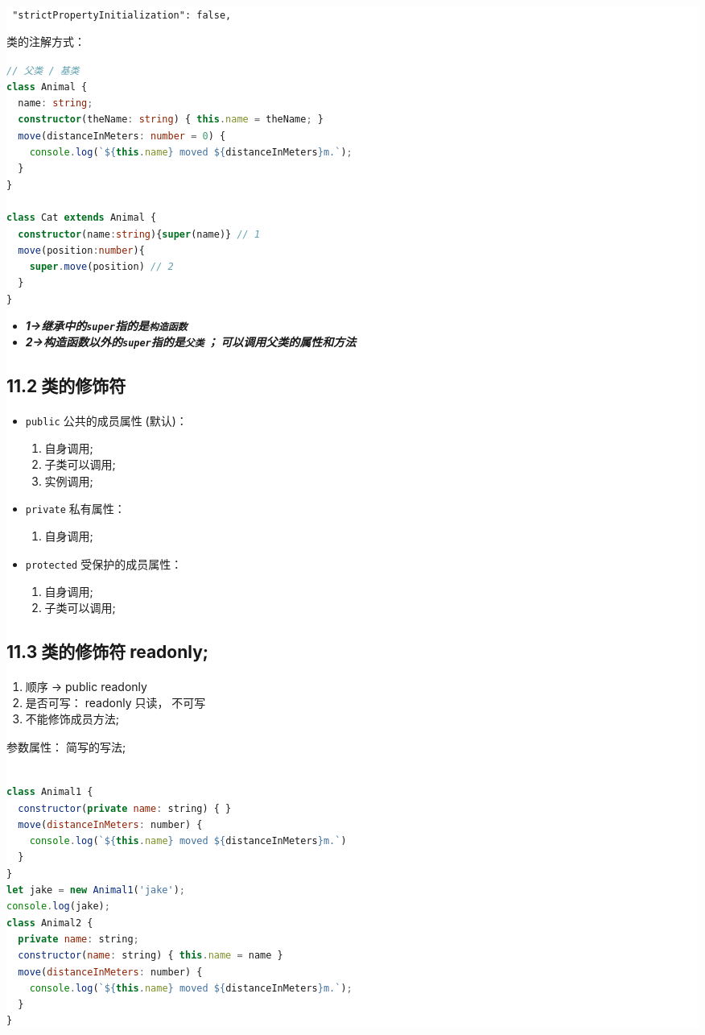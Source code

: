  ` "strictPropertyInitialization": false,`

  类的注解方式：

  ```typescript
  // 父类 / 基类
  class Animal {
    name: string;
    constructor(theName: string) { this.name = theName; }
    move(distanceInMeters: number = 0) {
      console.log(`${this.name} moved ${distanceInMeters}m.`);
    }
  }

  class Cat extends Animal {
    constructor(name:string){super(name)} // 1
    move(position:number){
      super.move(position) // 2
    }
  }

```
  + ***1->继承中的`super`指的是`构造函数`***
  + ***2->构造函数以外的`super`指的是`父类` ； 可以调用父类的属性和方法***


## 11.2 类的修饰符
 + `public` 公共的成员属性 (默认)：
   1. 自身调用;
   2. 子类可以调用;
   3. 实例调用;

 + `private` 私有属性：
   1. 自身调用;

 + `protected` 受保护的成员属性： 
   1. 自身调用; 
   2. 子类可以调用;

## 11.3 类的修饰符 readonly;

  1. 顺序  ->  public readonly
  2. 是否可写： readonly 只读， 不可写
  3. 不能修饰成员方法;

  参数属性： 简写的写法;

  ```javascript

  class Animal1 {
    constructor(private name: string) { }
    move(distanceInMeters: number) {
      console.log(`${this.name} moved ${distanceInMeters}m.`)
    }
  }
  let jake = new Animal1('jake');
  console.log(jake);
  class Animal2 {
    private name: string;
    constructor(name: string) { this.name = name }
    move(distanceInMeters: number) {
      console.log(`${this.name} moved ${distanceInMeters}m.`);
    }
  }
  ```
